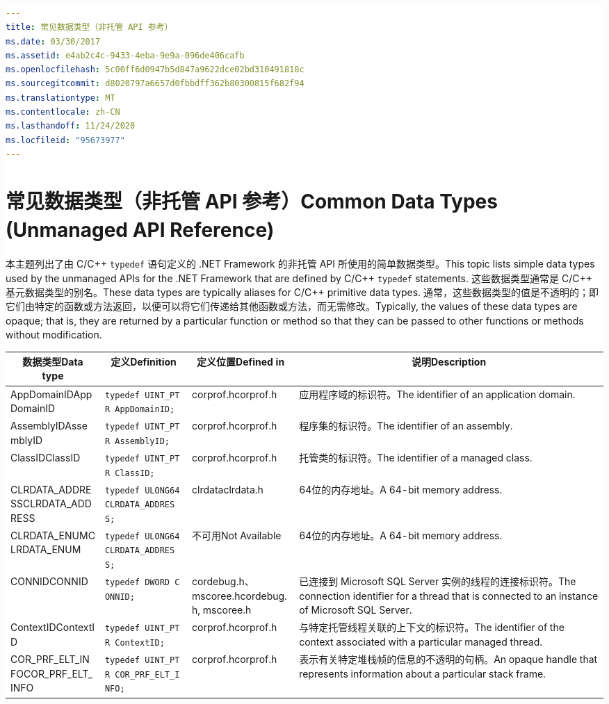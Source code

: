 ```yaml
---
title: 常见数据类型（非托管 API 参考）
ms.date: 03/30/2017
ms.assetid: e4ab2c4c-9433-4eba-9e9a-096de406cafb
ms.openlocfilehash: 5c00ff6d0947b5d847a9622dce02bd310491818c
ms.sourcegitcommit: d8020797a6657d0fbbdff362b80300815f682f94
ms.translationtype: MT
ms.contentlocale: zh-CN
ms.lasthandoff: 11/24/2020
ms.locfileid: "95673977"
---
```

# <a name="common-data-types-unmanaged-api-reference"></a><span data-ttu-id="68f7d-102">常见数据类型（非托管 API 参考）</span><span class="sxs-lookup"><span data-stu-id="68f7d-102">Common Data Types (Unmanaged API Reference)</span></span>

<span data-ttu-id="68f7d-103">本主题列出了由 C/C++ `typedef` 语句定义的 .NET Framework 的非托管 API 所使用的简单数据类型。</span><span class="sxs-lookup"><span data-stu-id="68f7d-103">This topic lists simple data types used by the unmanaged APIs for the .NET Framework that are defined by C/C++ `typedef` statements.</span></span> <span data-ttu-id="68f7d-104">这些数据类型通常是 C/C++ 基元数据类型的别名。</span><span class="sxs-lookup"><span data-stu-id="68f7d-104">These data types are typically aliases for C/C++ primitive data types.</span></span> <span data-ttu-id="68f7d-105">通常，这些数据类型的值是不透明的；即它们由特定的函数或方法返回，以便可以将它们传递给其他函数或方法，而无需修改。</span><span class="sxs-lookup"><span data-stu-id="68f7d-105">Typically, the values of these data types are opaque; that is, they are returned by a particular function or method so that they can be passed to other functions or methods without modification.</span></span>  
  
|<span data-ttu-id="68f7d-106">数据类型</span><span class="sxs-lookup"><span data-stu-id="68f7d-106">Data type</span></span>|<span data-ttu-id="68f7d-107">定义</span><span class="sxs-lookup"><span data-stu-id="68f7d-107">Definition</span></span>|<span data-ttu-id="68f7d-108">定义位置</span><span class="sxs-lookup"><span data-stu-id="68f7d-108">Defined in</span></span>|<span data-ttu-id="68f7d-109">说明</span><span class="sxs-lookup"><span data-stu-id="68f7d-109">Description</span></span>|  
|---------------|----------------|----------------|-----------------|  
|<span data-ttu-id="68f7d-110">AppDomainID</span><span class="sxs-lookup"><span data-stu-id="68f7d-110">AppDomainID</span></span>|`typedef UINT_PTR AppDomainID;`|<span data-ttu-id="68f7d-111">corprof.h</span><span class="sxs-lookup"><span data-stu-id="68f7d-111">corprof.h</span></span>|<span data-ttu-id="68f7d-112">应用程序域的标识符。</span><span class="sxs-lookup"><span data-stu-id="68f7d-112">The identifier of an application domain.</span></span>|  
|<span data-ttu-id="68f7d-113">AssemblyID</span><span class="sxs-lookup"><span data-stu-id="68f7d-113">AssemblyID</span></span>|`typedef UINT_PTR AssemblyID;`|<span data-ttu-id="68f7d-114">corprof.h</span><span class="sxs-lookup"><span data-stu-id="68f7d-114">corprof.h</span></span>|<span data-ttu-id="68f7d-115">程序集的标识符。</span><span class="sxs-lookup"><span data-stu-id="68f7d-115">The identifier of an assembly.</span></span>|  
|<span data-ttu-id="68f7d-116">ClassID</span><span class="sxs-lookup"><span data-stu-id="68f7d-116">ClassID</span></span>|`typedef UINT_PTR ClassID;`|<span data-ttu-id="68f7d-117">corprof.h</span><span class="sxs-lookup"><span data-stu-id="68f7d-117">corprof.h</span></span>|<span data-ttu-id="68f7d-118">托管类的标识符。</span><span class="sxs-lookup"><span data-stu-id="68f7d-118">The identifier of a managed class.</span></span>|  
|<span data-ttu-id="68f7d-119">CLRDATA_ADDRESS</span><span class="sxs-lookup"><span data-stu-id="68f7d-119">CLRDATA_ADDRESS</span></span>|`typedef ULONG64 CLRDATA_ADDRESS;`|<span data-ttu-id="68f7d-120">clrdata</span><span class="sxs-lookup"><span data-stu-id="68f7d-120">clrdata.h</span></span>|<span data-ttu-id="68f7d-121">64位的内存地址。</span><span class="sxs-lookup"><span data-stu-id="68f7d-121">A 64-bit memory address.</span></span>|
|<span data-ttu-id="68f7d-122">CLRDATA_ENUM</span><span class="sxs-lookup"><span data-stu-id="68f7d-122">CLRDATA_ENUM</span></span>|`typedef ULONG64 CLRDATA_ADDRESS;`|<span data-ttu-id="68f7d-123">不可用</span><span class="sxs-lookup"><span data-stu-id="68f7d-123">Not Available</span></span>|<span data-ttu-id="68f7d-124">64位的内存地址。</span><span class="sxs-lookup"><span data-stu-id="68f7d-124">A 64-bit memory address.</span></span>|
|<span data-ttu-id="68f7d-125">CONNID</span><span class="sxs-lookup"><span data-stu-id="68f7d-125">CONNID</span></span>|`typedef DWORD CONNID;`|<span data-ttu-id="68f7d-126">cordebug.h、mscoree.h</span><span class="sxs-lookup"><span data-stu-id="68f7d-126">cordebug.h, mscoree.h</span></span>|<span data-ttu-id="68f7d-127">已连接到 Microsoft SQL Server 实例的线程的连接标识符。</span><span class="sxs-lookup"><span data-stu-id="68f7d-127">The connection identifier for a thread that is connected to an instance of Microsoft SQL Server.</span></span>|  
|<span data-ttu-id="68f7d-128">ContextID</span><span class="sxs-lookup"><span data-stu-id="68f7d-128">ContextID</span></span>|`typedef UINT_PTR ContextID;`|<span data-ttu-id="68f7d-129">corprof.h</span><span class="sxs-lookup"><span data-stu-id="68f7d-129">corprof.h</span></span>|<span data-ttu-id="68f7d-130">与特定托管线程关联的上下文的标识符。</span><span class="sxs-lookup"><span data-stu-id="68f7d-130">The identifier of the context associated with a particular managed thread.</span></span>|  
|<span data-ttu-id="68f7d-131">COR_PRF_ELT_INFO</span><span class="sxs-lookup"><span data-stu-id="68f7d-131">COR_PRF_ELT_INFO</span></span>|`typedef UINT_PTR COR_PRF_ELT_INFO;`|<span data-ttu-id="68f7d-132">corprof.h</span><span class="sxs-lookup"><span data-stu-id="68f7d-132">corprof.h</span></span>|<span data-ttu-id="68f7d-133">表示有关特定堆栈帧的信息的不透明的句柄。</span><span class="sxs-lookup"><span data-stu-id="68f7d-133">An opaque handle that represents information about a particular stack frame.</span></span>|  